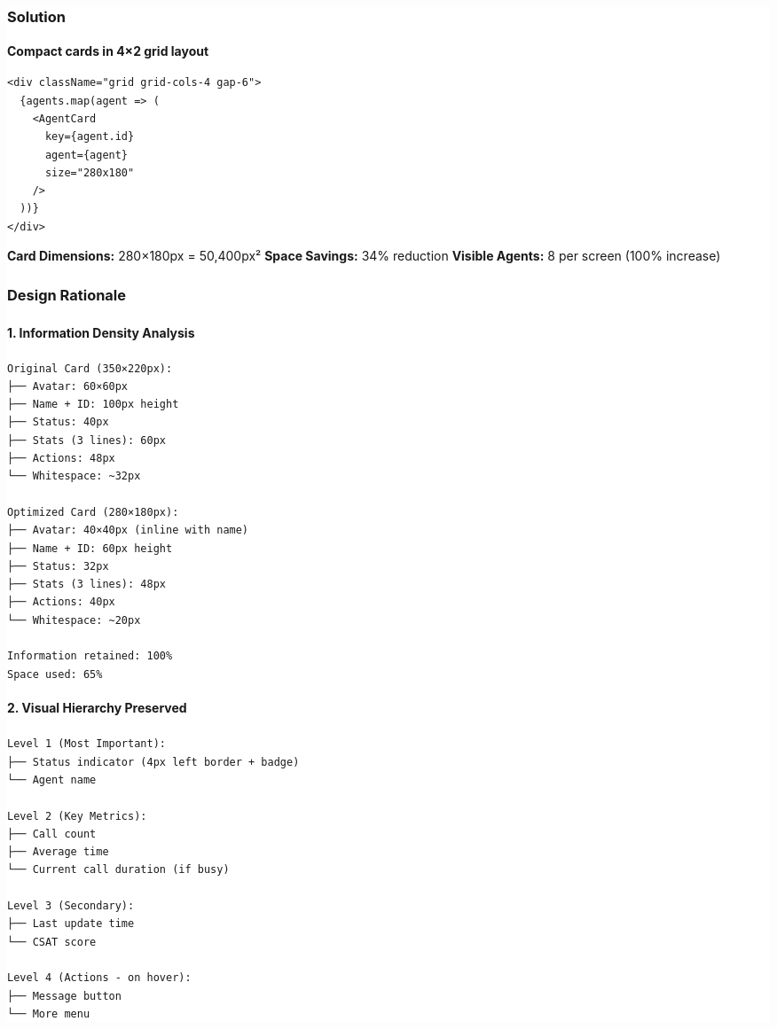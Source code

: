 ### Solution

**Compact cards in 4×2 grid layout**

```tsx
<div className="grid grid-cols-4 gap-6">
  {agents.map(agent => (
    <AgentCard 
      key={agent.id}
      agent={agent}
      size="280x180"
    />
  ))}
</div>
```

**Card Dimensions:** 280×180px = 50,400px²
**Space Savings:** 34% reduction
**Visible Agents:** 8 per screen (100% increase)

### Design Rationale

#### 1. **Information Density Analysis**

```
Original Card (350×220px):
├── Avatar: 60×60px
├── Name + ID: 100px height
├── Status: 40px
├── Stats (3 lines): 60px
├── Actions: 48px
└── Whitespace: ~32px

Optimized Card (280×180px):
├── Avatar: 40×40px (inline with name)
├── Name + ID: 60px height
├── Status: 32px
├── Stats (3 lines): 48px
├── Actions: 40px
└── Whitespace: ~20px

Information retained: 100%
Space used: 65%
```

#### 2. **Visual Hierarchy Preserved**

```
Level 1 (Most Important):
├── Status indicator (4px left border + badge)
└── Agent name

Level 2 (Key Metrics):
├── Call count
├── Average time
└── Current call duration (if busy)

Level 3 (Secondary):
├── Last update time
└── CSAT score

Level 4 (Actions - on hover):
├── Message button
└── More menu
```
